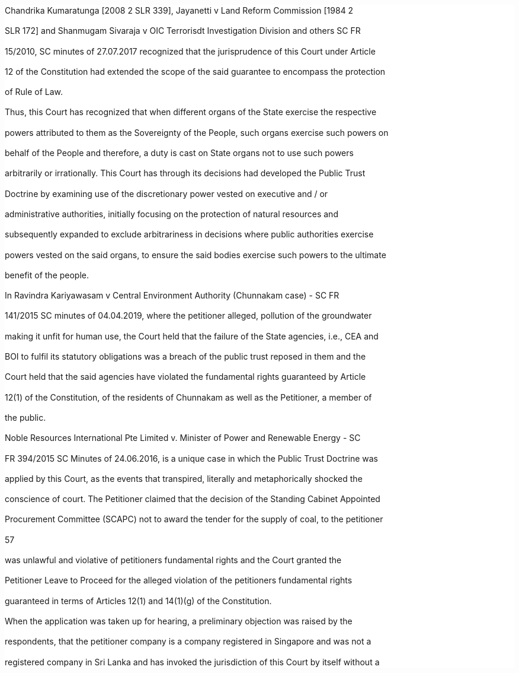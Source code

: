 Chandrika Kumaratunga [2008 2 SLR 339], Jayanetti v Land Reform Commission [1984 2

SLR 172] and Shanmugam Sivaraja v OIC Terrorisdt Investigation Division and others SC FR

15/2010, SC minutes of 27.07.2017 recognized that the jurisprudence of this Court under Article

12 of the Constitution had extended the scope of the said guarantee to encompass the protection

of Rule of Law.

Thus, this Court has recognized that when different organs of the State exercise the respective

powers attributed to them as the Sovereignty of the People, such organs exercise such powers on

behalf of the People and therefore, a duty is cast on State organs not to use such powers

arbitrarily or irrationally. This Court has through its decisions had developed the Public Trust

Doctrine by examining use of the discretionary power vested on executive and / or

administrative authorities, initially focusing on the protection of natural resources and

subsequently expanded to exclude arbitrariness in decisions where public authorities exercise

powers vested on the said organs, to ensure the said bodies exercise such powers to the ultimate

benefit of the people.

In Ravindra Kariyawasam v Central Environment Authority (Chunnakam case) - SC FR

141/2015 SC minutes of 04.04.2019, where the petitioner alleged, pollution of the groundwater

making it unfit for human use, the Court held that the failure of the State agencies, i.e., CEA and

BOI to fulfil its statutory obligations was a breach of the public trust reposed in them and the

Court held that the said agencies have violated the fundamental rights guaranteed by Article

12(1) of the Constitution, of the residents of Chunnakam as well as the Petitioner, a member of

the public.

Noble Resources International Pte Limited v. Minister of Power and Renewable Energy - SC

FR 394/2015 SC Minutes of 24.06.2016, is a unique case in which the Public Trust Doctrine was

applied by this Court, as the events that transpired, literally and metaphorically shocked the

conscience of court. The Petitioner claimed that the decision of the Standing Cabinet Appointed

Procurement Committee (SCAPC) not to award the tender for the supply of coal, to the petitioner

57

was unlawful and violative of petitioners fundamental rights and the Court granted the

Petitioner Leave to Proceed for the alleged violation of the petitioners fundamental rights

guaranteed in terms of Articles 12(1) and 14(1)(g) of the Constitution.

When the application was taken up for hearing, a preliminary objection was raised by the

respondents, that the petitioner company is a company registered in Singapore and was not a

registered company in Sri Lanka and has invoked the jurisdiction of this Court by itself without a
